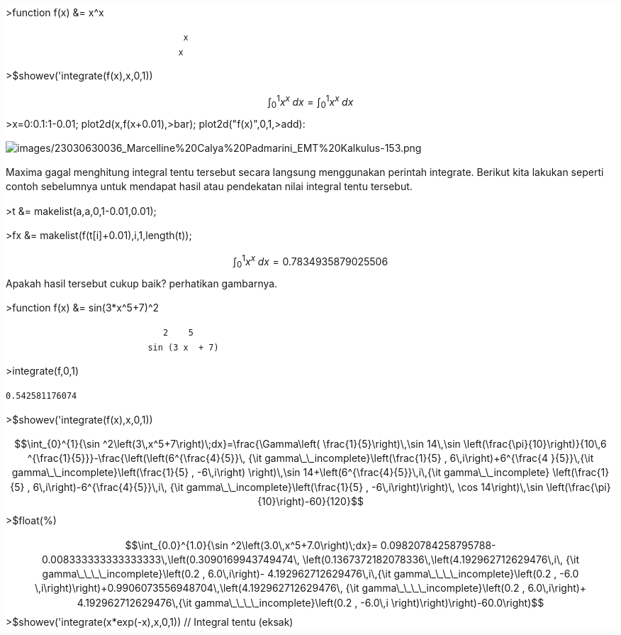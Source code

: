 
\>function f(x) &= x^x


    
                                       x
                                      x
    

\>$showev('integrate(f(x),x,0,1))


$$\int_{0}^{1}{x^{x}\;dx}=\int_{0}^{1}{x^{x}\;dx}$$\>x=0:0.1:1-0.01; plot2d(x,f(x+0.01),\>bar); plot2d("f(x)",0,1,\>add):


![images/23030630036_Marcelline%20Calya%20Padmarini_EMT%20Kalkulus-153.png](images/23030630036_Marcelline%20Calya%20Padmarini_EMT%20Kalkulus-153.png)

Maxima gagal menghitung integral tentu tersebut secara langsung menggunakan perintah
integrate. Berikut kita lakukan seperti contoh sebelumnya untuk mendapat hasil atau
pendekatan nilai integral tentu tersebut.


\>t &= makelist(a,a,0,1-0.01,0.01);

\>fx &= makelist(f(t[i]+0.01),i,1,length(t));


$$\int_{0}^{1}{x^{x}\;dx}=0.7834935879025506$$Apakah hasil tersebut cukup baik? perhatikan gambarnya.


\>function f(x) &= sin(3\*x^5+7)^2


    
                                   2    5
                                sin (3 x  + 7)
    

\>integrate(f,0,1)


    0.542581176074

\>$showev('integrate(f(x),x,0,1))


$$\int_{0}^{1}{\sin ^2\left(3\,x^5+7\right)\;dx}=\frac{\Gamma\left(  \frac{1}{5}\right)\,\sin 14\,\sin \left(\frac{\pi}{10}\right)}{10\,6  ^{\frac{1}{5}}}-\frac{\left(\left(6^{\frac{4}{5}}\,  {\it gamma\_\_incomplete}\left(\frac{1}{5} , 6\,i\right)+6^{\frac{4  }{5}}\,{\it gamma\_\_incomplete}\left(\frac{1}{5} , -6\,i\right)  \right)\,\sin 14+\left(6^{\frac{4}{5}}\,i\,{\it gamma\_\_incomplete}  \left(\frac{1}{5} , 6\,i\right)-6^{\frac{4}{5}}\,i\,  {\it gamma\_\_incomplete}\left(\frac{1}{5} , -6\,i\right)\right)\,  \cos 14\right)\,\sin \left(\frac{\pi}{10}\right)-60}{120}$$\>$float(%)


$$\int_{0.0}^{1.0}{\sin ^2\left(3.0\,x^5+7.0\right)\;dx}=  0.09820784258795788-0.008333333333333333\,\left(0.3090169943749474\,  \left(0.1367372182078336\,\left(4.192962712629476\,i\,  {\it gamma\_\_\_\_incomplete}\left(0.2 , 6.0\,i\right)-  4.192962712629476\,i\,{\it gamma\_\_\_\_incomplete}\left(0.2 , -6.0  \,i\right)\right)+0.9906073556948704\,\left(4.192962712629476\,  {\it gamma\_\_\_\_incomplete}\left(0.2 , 6.0\,i\right)+  4.192962712629476\,{\it gamma\_\_\_\_incomplete}\left(0.2 , -6.0\,i  \right)\right)\right)-60.0\right)$$\>$showev('integrate(x\*exp(-x),x,0,1)) // Integral tentu (eksak)
